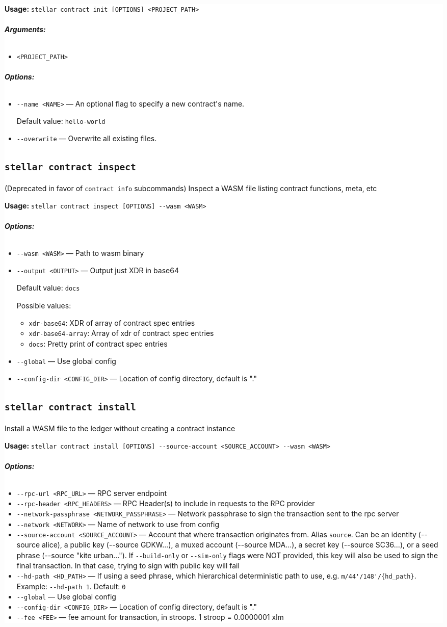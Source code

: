 **Usage:** `stellar contract init [OPTIONS] <PROJECT_PATH>`

###### **Arguments:**

* `<PROJECT_PATH>`

###### **Options:**

* `--name <NAME>` — An optional flag to specify a new contract's name.

  Default value: `hello-world`
* `--overwrite` — Overwrite all existing files.



## `stellar contract inspect`

(Deprecated in favor of `contract info` subcommands) Inspect a WASM file listing contract functions, meta, etc

**Usage:** `stellar contract inspect [OPTIONS] --wasm <WASM>`

###### **Options:**

* `--wasm <WASM>` — Path to wasm binary
* `--output <OUTPUT>` — Output just XDR in base64

  Default value: `docs`

  Possible values:
  - `xdr-base64`:
    XDR of array of contract spec entries
  - `xdr-base64-array`:
    Array of xdr of contract spec entries
  - `docs`:
    Pretty print of contract spec entries

* `--global` — Use global config
* `--config-dir <CONFIG_DIR>` — Location of config directory, default is "."



## `stellar contract install`

Install a WASM file to the ledger without creating a contract instance

**Usage:** `stellar contract install [OPTIONS] --source-account <SOURCE_ACCOUNT> --wasm <WASM>`

###### **Options:**

* `--rpc-url <RPC_URL>` — RPC server endpoint
* `--rpc-header <RPC_HEADERS>` — RPC Header(s) to include in requests to the RPC provider
* `--network-passphrase <NETWORK_PASSPHRASE>` — Network passphrase to sign the transaction sent to the rpc server
* `--network <NETWORK>` — Name of network to use from config
* `--source-account <SOURCE_ACCOUNT>` — Account that where transaction originates from. Alias `source`. Can be an identity (--source alice), a public key (--source GDKW...), a muxed account (--source MDA…), a secret key (--source SC36…), or a seed phrase (--source "kite urban…"). If `--build-only` or `--sim-only` flags were NOT provided, this key will also be used to sign the final transaction. In that case, trying to sign with public key will fail
* `--hd-path <HD_PATH>` — If using a seed phrase, which hierarchical deterministic path to use, e.g. `m/44'/148'/{hd_path}`. Example: `--hd-path 1`. Default: `0`
* `--global` — Use global config
* `--config-dir <CONFIG_DIR>` — Location of config directory, default is "."
* `--fee <FEE>` — fee amount for transaction, in stroops. 1 stroop = 0.0000001 xlm
